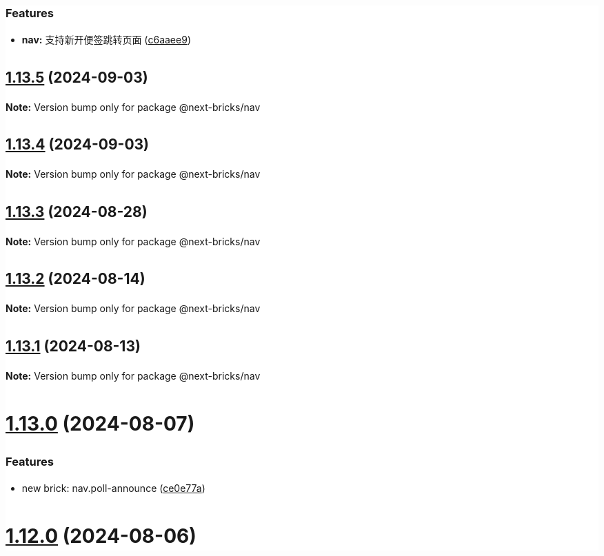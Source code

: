 
### Features

* **nav:** 支持新开便签跳转页面 ([c6aaee9](https://github.com/easyops-cn/next-bricks/commit/c6aaee928f358b81f8c391bafdb4feec0663426e))





## [1.13.5](https://github.com/easyops-cn/next-bricks/compare/@next-bricks/nav@1.13.4...@next-bricks/nav@1.13.5) (2024-09-03)

**Note:** Version bump only for package @next-bricks/nav

## [1.13.4](https://github.com/easyops-cn/next-bricks/compare/@next-bricks/nav@1.13.3...@next-bricks/nav@1.13.4) (2024-09-03)

**Note:** Version bump only for package @next-bricks/nav

## [1.13.3](https://github.com/easyops-cn/next-bricks/compare/@next-bricks/nav@1.13.2...@next-bricks/nav@1.13.3) (2024-08-28)

**Note:** Version bump only for package @next-bricks/nav

## [1.13.2](https://github.com/easyops-cn/next-bricks/compare/@next-bricks/nav@1.13.1...@next-bricks/nav@1.13.2) (2024-08-14)

**Note:** Version bump only for package @next-bricks/nav

## [1.13.1](https://github.com/easyops-cn/next-bricks/compare/@next-bricks/nav@1.13.0...@next-bricks/nav@1.13.1) (2024-08-13)

**Note:** Version bump only for package @next-bricks/nav

# [1.13.0](https://github.com/easyops-cn/next-bricks/compare/@next-bricks/nav@1.12.0...@next-bricks/nav@1.13.0) (2024-08-07)

### Features

- new brick: nav.poll-announce ([ce0e77a](https://github.com/easyops-cn/next-bricks/commit/ce0e77aef33afe818e4ce9730d0f00f56584f881))

# [1.12.0](https://github.com/easyops-cn/next-bricks/compare/@next-bricks/nav@1.11.33...@next-bricks/nav@1.12.0) (2024-08-06)
